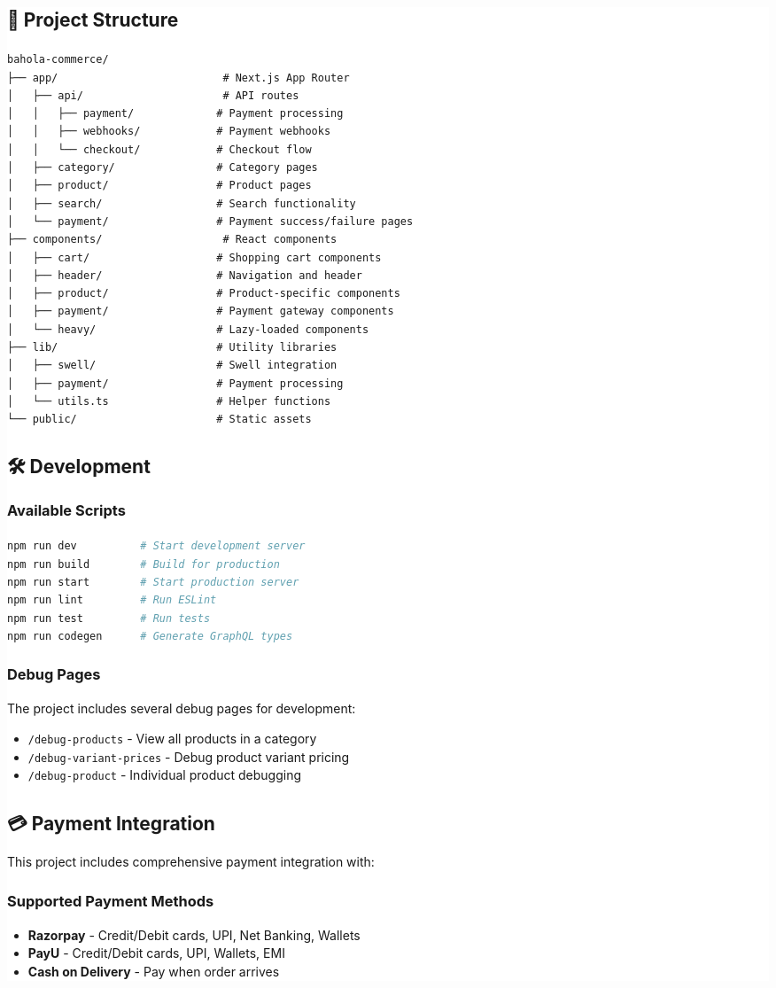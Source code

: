 ## 📁 Project Structure

```
bahola-commerce/
├── app/                          # Next.js App Router
│   ├── api/                      # API routes
│   │   ├── payment/             # Payment processing
│   │   ├── webhooks/            # Payment webhooks
│   │   └── checkout/            # Checkout flow
│   ├── category/                # Category pages
│   ├── product/                 # Product pages
│   ├── search/                  # Search functionality
│   └── payment/                 # Payment success/failure pages
├── components/                   # React components
│   ├── cart/                    # Shopping cart components
│   ├── header/                  # Navigation and header
│   ├── product/                 # Product-specific components
│   ├── payment/                 # Payment gateway components
│   └── heavy/                   # Lazy-loaded components
├── lib/                         # Utility libraries
│   ├── swell/                   # Swell integration
│   ├── payment/                 # Payment processing
│   └── utils.ts                 # Helper functions
└── public/                      # Static assets
```

## 🛠️ Development

### Available Scripts

```bash
npm run dev          # Start development server
npm run build        # Build for production
npm run start        # Start production server
npm run lint         # Run ESLint
npm run test         # Run tests
npm run codegen      # Generate GraphQL types
```

### Debug Pages

The project includes several debug pages for development:

- `/debug-products` - View all products in a category
- `/debug-variant-prices` - Debug product variant pricing
- `/debug-product` - Individual product debugging

## 💳 Payment Integration

This project includes comprehensive payment integration with:

### Supported Payment Methods
- **Razorpay** - Credit/Debit cards, UPI, Net Banking, Wallets
- **PayU** - Credit/Debit cards, UPI, Wallets, EMI
- **Cash on Delivery** - Pay when order arrives
